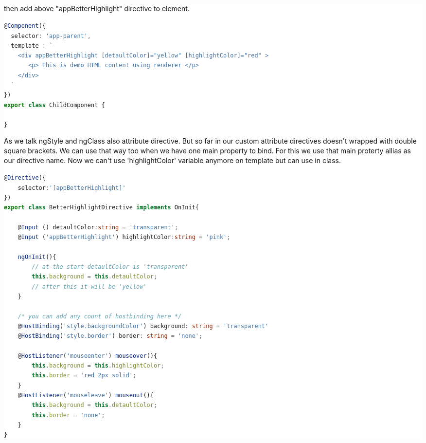 ```typescript 
```

then add above "appBetterHighlight" directive to element.    

```typescript 
@Component({
  selector: 'app-parent',
  template : `
    <div appBetterHighlight [detaultColor]="yellow" [highlightColor]="red" >
       <p> This is demo HTML content using renderer </p>
    </div>
  `
})
export class ChildComponent {

}
```  

As we talk ngStyle and ngClass also attribute directive. But so far in our custom attribute directives doesn't wrapped with double square brackets. We can use that way too when we have one main property to bind. For this we use that main proterty allias as our directive name. Now we can't use  'highlightColor' variable anymore on template but can use in class.

```typescript 
@Directive({
    selector:'[appBetterHighlight]'
})
export class BetterHighlightDirective implements OnInit{
 
    @Input () detaultColor:string = 'transparent';
    @Input ('appBetterHighlight') highlightColor:string = 'pink';

    ngOnInit(){
        // at the start detaultColor is 'transparent'
        this.background = this.detaultColor;
        // after this it will be 'yellow'
    }

    /* you can add any count of hostbinding here */
    @HostBinding('style.backgroundColor') background: string = 'transparent'
    @HostBinding('style.border') border: string = 'none';

    @HostListener('mouseenter') mouseover(){
        this.background = this.highlightColor;
        this.border = 'red 2px solid';
    }
    @HostListener('mouseleave') mouseout(){
        this.background = this.detaultColor;
        this.border = 'none';
    }
}
```
